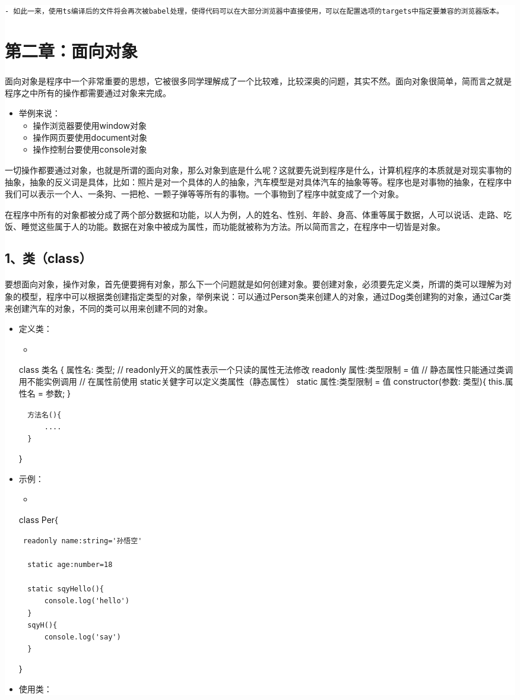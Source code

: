     - 如此一来，使用ts编译后的文件将会再次被babel处理，使得代码可以在大部分浏览器中直接使用，可以在配置选项的targets中指定要兼容的浏览器版本。

# 第二章：面向对象

面向对象是程序中一个非常重要的思想，它被很多同学理解成了一个比较难，比较深奥的问题，其实不然。面向对象很简单，简而言之就是程序之中所有的操作都需要通过对象来完成。

- 举例来说：
    - 操作浏览器要使用window对象
    - 操作网页要使用document对象
    - 操作控制台要使用console对象

一切操作都要通过对象，也就是所谓的面向对象，那么对象到底是什么呢？这就要先说到程序是什么，计算机程序的本质就是对现实事物的抽象，抽象的反义词是具体，比如：照片是对一个具体的人的抽象，汽车模型是对具体汽车的抽象等等。程序也是对事物的抽象，在程序中我们可以表示一个人、一条狗、一把枪、一颗子弹等等所有的事物。一个事物到了程序中就变成了一个对象。

在程序中所有的对象都被分成了两个部分数据和功能，以人为例，人的姓名、性别、年龄、身高、体重等属于数据，人可以说话、走路、吃饭、睡觉这些属于人的功能。数据在对象中被成为属性，而功能就被称为方法。所以简而言之，在程序中一切皆是对象。

## 1、类（class）

要想面向对象，操作对象，首先便要拥有对象，那么下一个问题就是如何创建对象。要创建对象，必须要先定义类，所谓的类可以理解为对象的模型，程序中可以根据类创建指定类型的对象，举例来说：可以通过Person类来创建人的对象，通过Dog类创建狗的对象，通过Car类来创建汽车的对象，不同的类可以用来创建不同的对象。

- 定义类：

    - ```typescript
  class 类名 { 属性名: 类型; // readonly开义的属性表示一个只读的属性无法修改 readonly 属性:类型限制 = 值 // 静态属性只能通过类调用不能实例调用 // 在属性前使用
  static关健字可以定义类属性（静态属性） static 属性:类型限制 = 值 constructor(参数: 类型){ this.属性名 = 参数; }

    	方法名(){
    		....
    	}
  }
    ```

- 示例：

    - ```typescript

  class Per{

       readonly name:string='孙悟空'
    
        static age:number=18
    
        static sqyHello(){
            console.log('hello')
        }
        sqyH(){
            console.log('say')
        }
  }

    ```

- 使用类：
